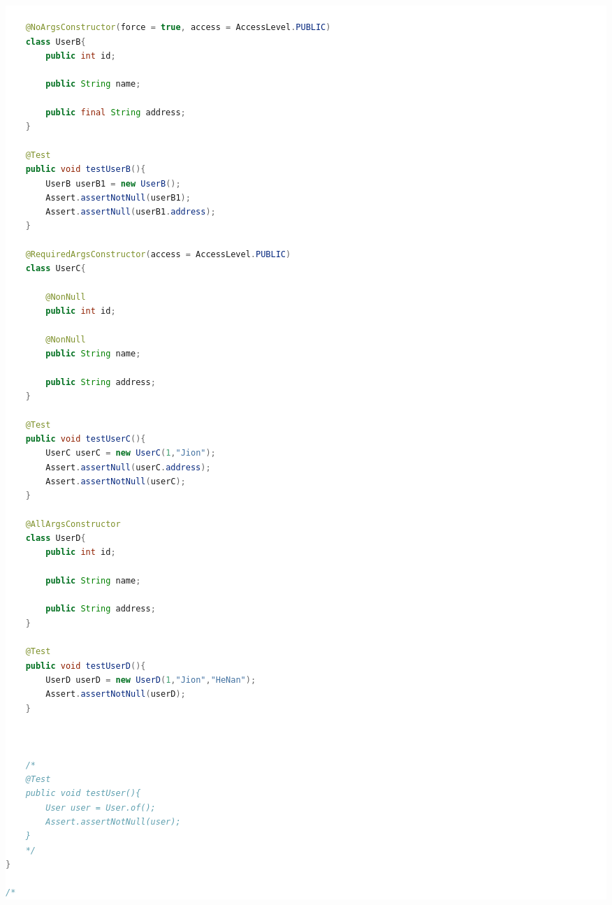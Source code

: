 ```java

    @NoArgsConstructor(force = true, access = AccessLevel.PUBLIC)
    class UserB{
        public int id;

        public String name;

        public final String address;
    }

    @Test
    public void testUserB(){
        UserB userB1 = new UserB();
        Assert.assertNotNull(userB1);
        Assert.assertNull(userB1.address);
    }

    @RequiredArgsConstructor(access = AccessLevel.PUBLIC)
    class UserC{

        @NonNull
        public int id;

        @NonNull
        public String name;

        public String address;
    }

    @Test
    public void testUserC(){
        UserC userC = new UserC(1,"Jion");
        Assert.assertNull(userC.address);
        Assert.assertNotNull(userC);
    }

    @AllArgsConstructor
    class UserD{
        public int id;

        public String name;

        public String address;
    }

    @Test
    public void testUserD(){
        UserD userD = new UserD(1,"Jion","HeNan");
        Assert.assertNotNull(userD);
    }



    /*
    @Test
    public void testUser(){
        User user = User.of();
        Assert.assertNotNull(user);
    }
    */
}

/*
```